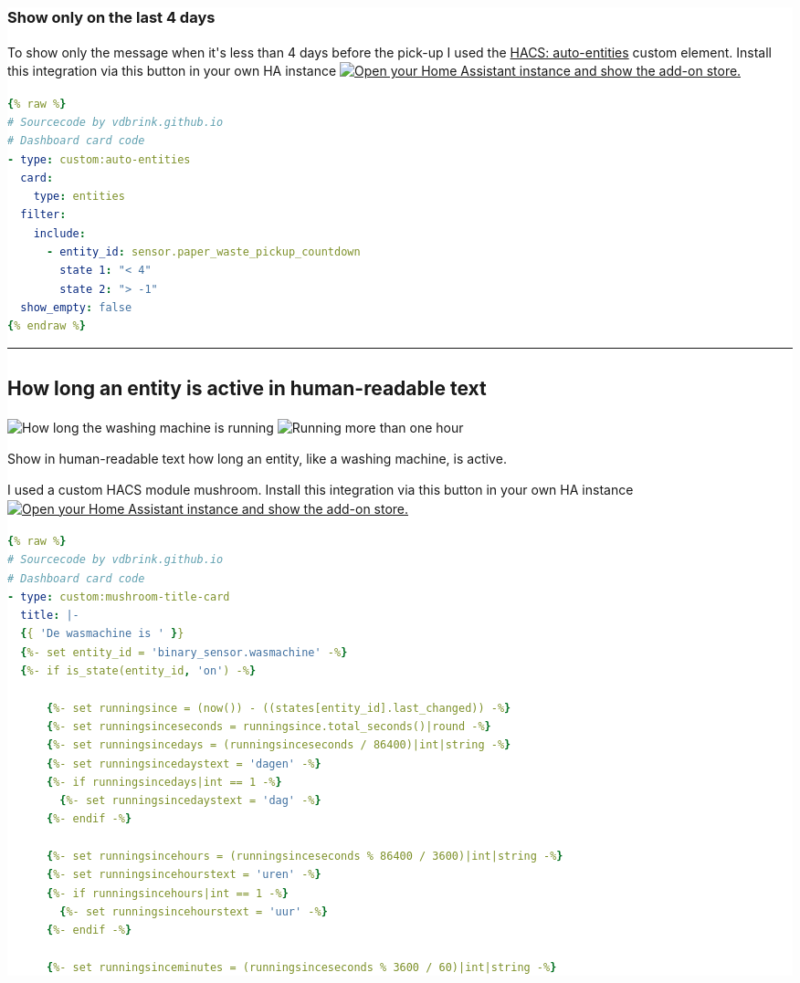 ### Show only on the last 4 days

To show only the message when it's less than 4 days before the pick-up I used the [HACS: auto-entities](https://github.com/thomasloven/lovelace-auto-entities) custom element.
Install this integration via this button in your own HA instance
[![Open your Home Assistant instance and show the add-on store.](https://my.home-assistant.io/badges/hacs_repository.svg)](https://my.home-assistant.io/redirect/hacs_repository/?owner=thomasloven&repository=lovelace-auto-entities&category=integration)
```yaml
{% raw %}
# Sourcecode by vdbrink.github.io
# Dashboard card code
- type: custom:auto-entities
  card:
    type: entities
  filter:
    include:
      - entity_id: sensor.paper_waste_pickup_countdown
        state 1: "< 4"
        state 2: "> -1"
  show_empty: false
{% endraw %}
```

---
## How long an entity is active in human-readable text

<img src="images_date_time/running_washingmachine.png" alt="How long the washing machine is running" width="400px">

<img src="images_date_time/running_washingmachine2.png" alt="Running more than one hour" width="400px">

Show in human-readable text how long an entity, like a washing machine, is active.

I used a custom HACS module mushroom.
Install this integration via this button in your own HA instance
[![Open your Home Assistant instance and show the add-on store.](https://my.home-assistant.io/badges/hacs_repository.svg)](https://my.home-assistant.io/redirect/hacs_repository/?owner=piitaya&repository=lovelace-mushroom&category=integration)

```yaml
{% raw %}
# Sourcecode by vdbrink.github.io
# Dashboard card code
- type: custom:mushroom-title-card
  title: |-
  {{ 'De wasmachine is ' }}
  {%- set entity_id = 'binary_sensor.wasmachine' -%}
  {%- if is_state(entity_id, 'on') -%}
  
      {%- set runningsince = (now()) - ((states[entity_id].last_changed)) -%}
      {%- set runningsinceseconds = runningsince.total_seconds()|round -%}
      {%- set runningsincedays = (runningsinceseconds / 86400)|int|string -%}
      {%- set runningsincedaystext = 'dagen' -%}
      {%- if runningsincedays|int == 1 -%}
        {%- set runningsincedaystext = 'dag' -%}
      {%- endif -%}
  
      {%- set runningsincehours = (runningsinceseconds % 86400 / 3600)|int|string -%}
      {%- set runningsincehourstext = 'uren' -%}
      {%- if runningsincehours|int == 1 -%}
        {%- set runningsincehourstext = 'uur' -%}
      {%- endif -%} 
      
      {%- set runningsinceminutes = (runningsinceseconds % 3600 / 60)|int|string -%} 
```
